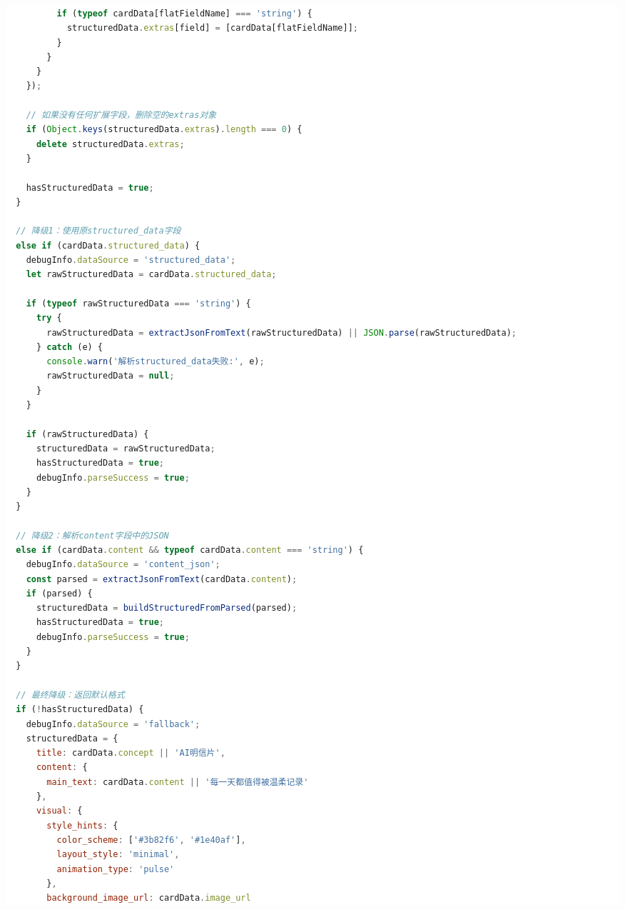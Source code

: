 ```javascript
          if (typeof cardData[flatFieldName] === 'string') {
            structuredData.extras[field] = [cardData[flatFieldName]];
          }
        }
      }
    });
    
    // 如果没有任何扩展字段，删除空的extras对象
    if (Object.keys(structuredData.extras).length === 0) {
      delete structuredData.extras;
    }
    
    hasStructuredData = true;
  }
  
  // 降级1：使用原structured_data字段
  else if (cardData.structured_data) {
    debugInfo.dataSource = 'structured_data';
    let rawStructuredData = cardData.structured_data;
    
    if (typeof rawStructuredData === 'string') {
      try {
        rawStructuredData = extractJsonFromText(rawStructuredData) || JSON.parse(rawStructuredData);
      } catch (e) {
        console.warn('解析structured_data失败:', e);
        rawStructuredData = null;
      }
    }
    
    if (rawStructuredData) {
      structuredData = rawStructuredData;
      hasStructuredData = true;
      debugInfo.parseSuccess = true;
    }
  }
  
  // 降级2：解析content字段中的JSON
  else if (cardData.content && typeof cardData.content === 'string') {
    debugInfo.dataSource = 'content_json';
    const parsed = extractJsonFromText(cardData.content);
    if (parsed) {
      structuredData = buildStructuredFromParsed(parsed);
      hasStructuredData = true;
      debugInfo.parseSuccess = true;
    }
  }
  
  // 最终降级：返回默认格式
  if (!hasStructuredData) {
    debugInfo.dataSource = 'fallback';
    structuredData = {
      title: cardData.concept || 'AI明信片',
      content: {
        main_text: cardData.content || '每一天都值得被温柔记录'
      },
      visual: {
        style_hints: {
          color_scheme: ['#3b82f6', '#1e40af'],
          layout_style: 'minimal',
          animation_type: 'pulse'
        },
        background_image_url: cardData.image_url
```